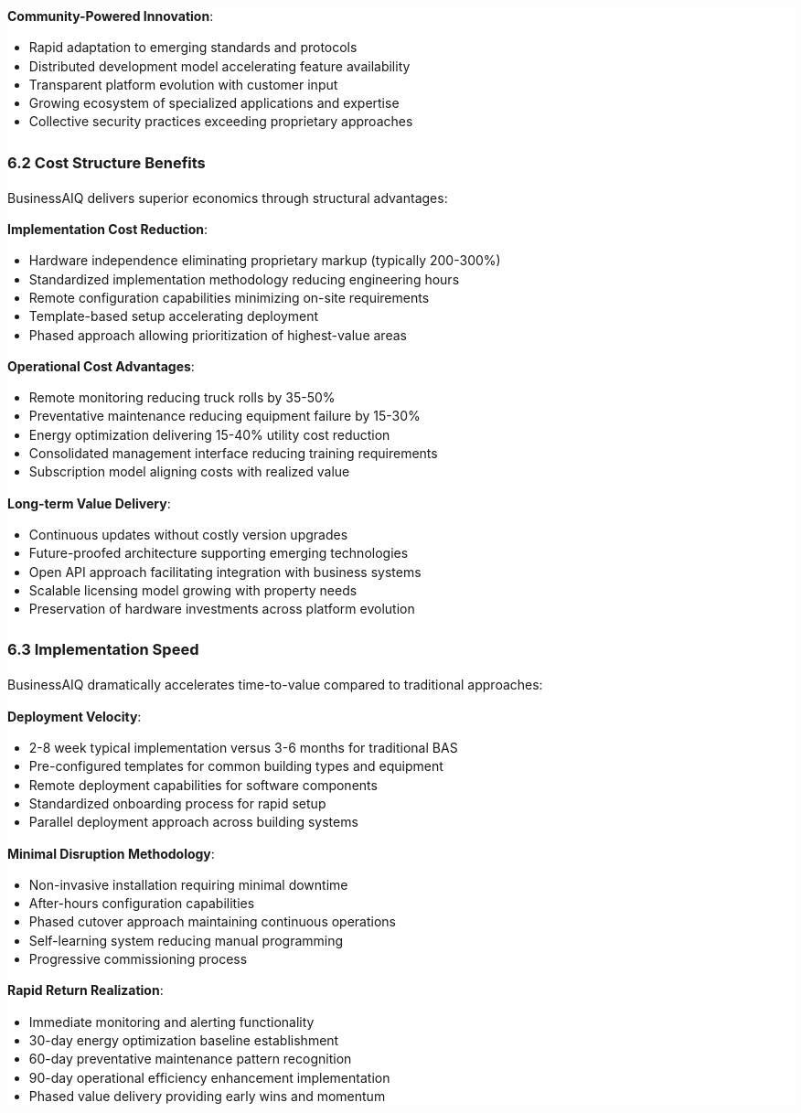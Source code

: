 **Community-Powered Innovation**:
- Rapid adaptation to emerging standards and protocols
- Distributed development model accelerating feature availability
- Transparent platform evolution with customer input
- Growing ecosystem of specialized applications and expertise
- Collective security practices exceeding proprietary approaches

### 6.2 Cost Structure Benefits
BusinessAIQ delivers superior economics through structural advantages:

**Implementation Cost Reduction**:
- Hardware independence eliminating proprietary markup (typically 200-300%)
- Standardized implementation methodology reducing engineering hours
- Remote configuration capabilities minimizing on-site requirements
- Template-based setup accelerating deployment
- Phased approach allowing prioritization of highest-value areas

**Operational Cost Advantages**:
- Remote monitoring reducing truck rolls by 35-50%
- Preventative maintenance reducing equipment failure by 15-30%
- Energy optimization delivering 15-40% utility cost reduction
- Consolidated management interface reducing training requirements
- Subscription model aligning costs with realized value

**Long-term Value Delivery**:
- Continuous updates without costly version upgrades
- Future-proofed architecture supporting emerging technologies
- Open API approach facilitating integration with business systems
- Scalable licensing model growing with property needs
- Preservation of hardware investments across platform evolution

### 6.3 Implementation Speed
BusinessAIQ dramatically accelerates time-to-value compared to traditional approaches:

**Deployment Velocity**:
- 2-8 week typical implementation versus 3-6 months for traditional BAS
- Pre-configured templates for common building types and equipment
- Remote deployment capabilities for software components
- Standardized onboarding process for rapid setup
- Parallel deployment approach across building systems

**Minimal Disruption Methodology**:
- Non-invasive installation requiring minimal downtime
- After-hours configuration capabilities
- Phased cutover approach maintaining continuous operations
- Self-learning system reducing manual programming
- Progressive commissioning process

**Rapid Return Realization**:
- Immediate monitoring and alerting functionality
- 30-day energy optimization baseline establishment
- 60-day preventative maintenance pattern recognition
- 90-day operational efficiency enhancement implementation
- Phased value delivery providing early wins and momentum
